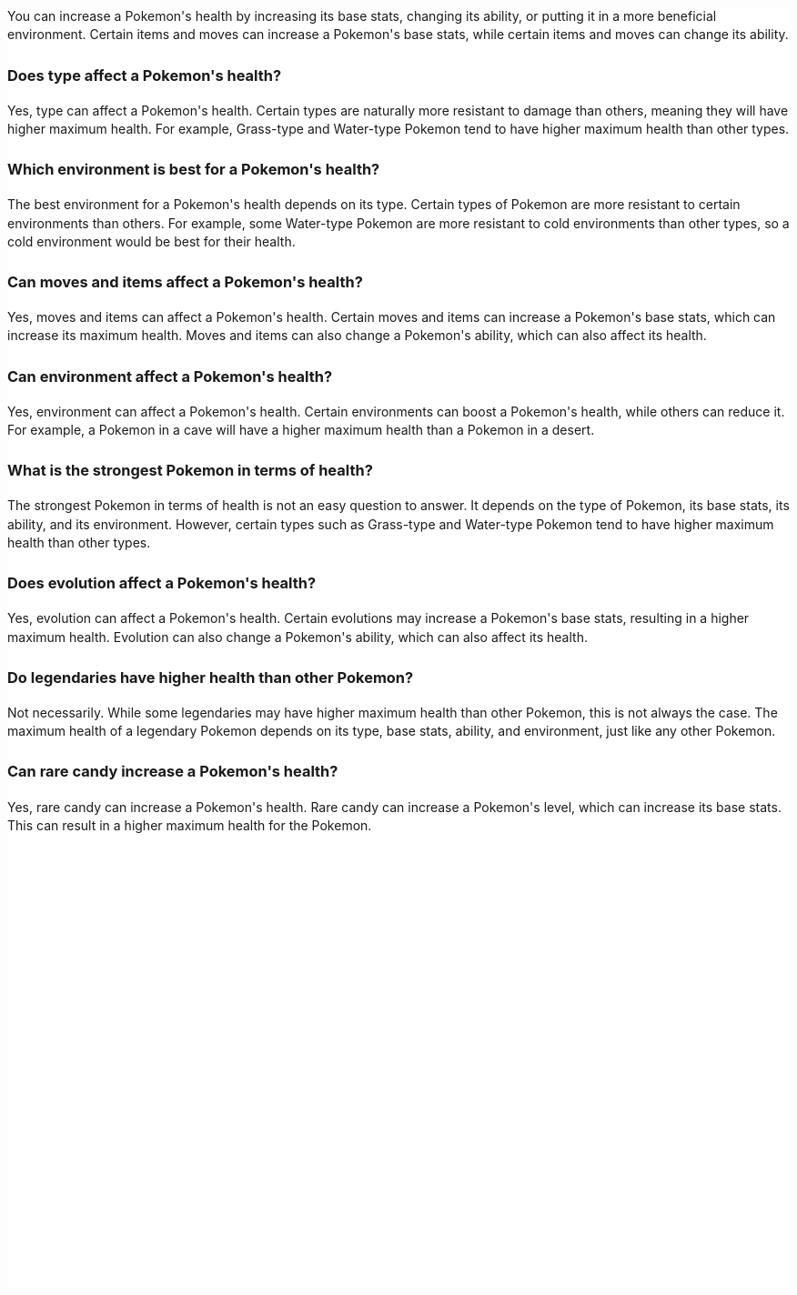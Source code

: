 <p>You can increase a Pokemon's health by increasing its base stats, changing its ability, or putting it in a more beneficial environment. Certain items and moves can increase a Pokemon's base stats, while certain items and moves can change its ability.</p>

<h3>Does type affect a Pokemon's health?</h3>

<p>Yes, type can affect a Pokemon's health. Certain types are naturally more resistant to damage than others, meaning they will have higher maximum health. For example, Grass-type and Water-type Pokemon tend to have higher maximum health than other types.</p>

<h3>Which environment is best for a Pokemon's health?</h3>

<p>The best environment for a Pokemon's health depends on its type. Certain types of Pokemon are more resistant to certain environments than others. For example, some Water-type Pokemon are more resistant to cold environments than other types, so a cold environment would be best for their health.</p>

<h3>Can moves and items affect a Pokemon's health?</h3>

<p>Yes, moves and items can affect a Pokemon's health. Certain moves and items can increase a Pokemon's base stats, which can increase its maximum health. Moves and items can also change a Pokemon's ability, which can also affect its health.</p>

<h3>Can environment affect a Pokemon's health?</h3>

<p>Yes, environment can affect a Pokemon's health. Certain environments can boost a Pokemon's health, while others can reduce it. For example, a Pokemon in a cave will have a higher maximum health than a Pokemon in a desert.</p>

<h3>What is the strongest Pokemon in terms of health?</h3>

<p>The strongest Pokemon in terms of health is not an easy question to answer. It depends on the type of Pokemon, its base stats, its ability, and its environment. However, certain types such as Grass-type and Water-type Pokemon tend to have higher maximum health than other types.</p>

<h3>Does evolution affect a Pokemon's health?</h3>

<p>Yes, evolution can affect a Pokemon's health. Certain evolutions may increase a Pokemon's base stats, resulting in a higher maximum health. Evolution can also change a Pokemon's ability, which can also affect its health.</p>

<h3>Do legendaries have higher health than other Pokemon?</h3>

<p>Not necessarily. While some legendaries may have higher maximum health than other Pokemon, this is not always the case. The maximum health of a legendary Pokemon depends on its type, base stats, ability, and environment, just like any other Pokemon.</p>

<h3>Can rare candy increase a Pokemon's health?</h3>

<p>Yes, rare candy can increase a Pokemon's health. Rare candy can increase a Pokemon's level, which can increase its base stats. This can result in a higher maximum health for the Pokemon.</p>

<div style="position: relative; padding-bottom: 56.25%; overflow: hidden"><iframe src="https://www.youtube.com/embed/UhcUM_yav54" frameborder="0" allow="accelerometer; autoplay; clipboard-write; encrypted-media; gyroscope; picture-in-picture; web-share" allowfullscreen style="position: absolute; top: 0; left: 0; width: 100%; height: 100%;"></iframe>
</div>